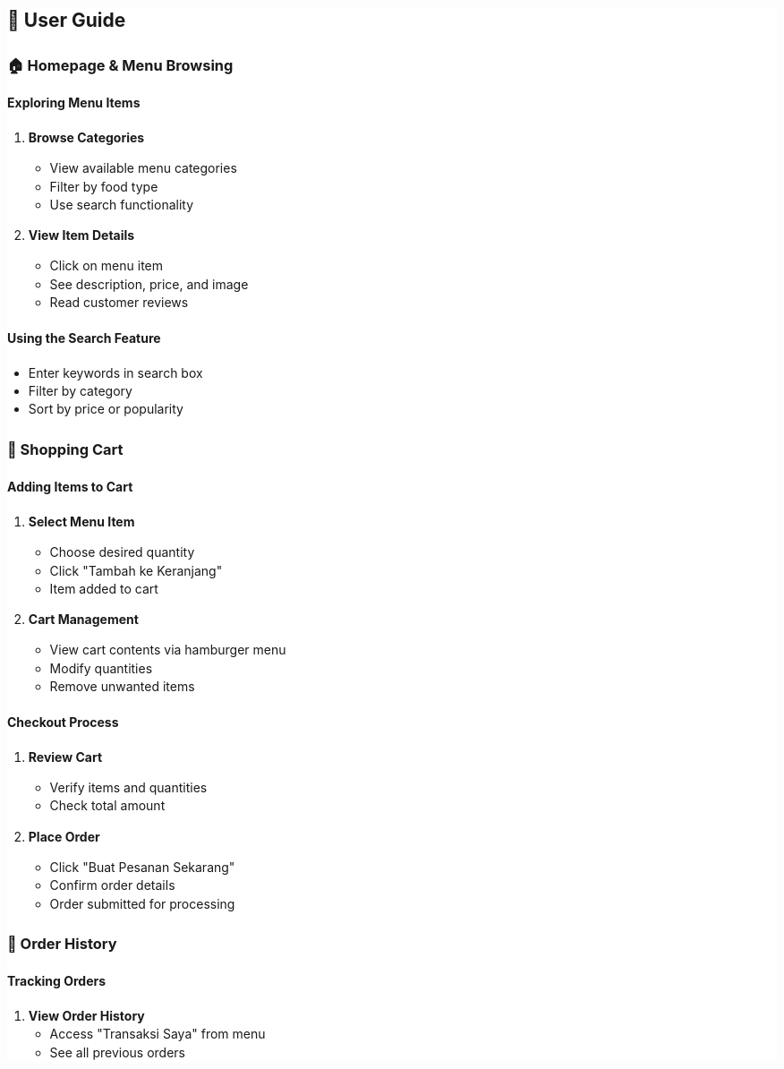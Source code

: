 ## 👤 User Guide

### 🏠 Homepage & Menu Browsing

#### Exploring Menu Items

1. **Browse Categories**
   - View available menu categories
   - Filter by food type
   - Use search functionality

2. **View Item Details**
   - Click on menu item
   - See description, price, and image
   - Read customer reviews

#### Using the Search Feature

- Enter keywords in search box
- Filter by category
- Sort by price or popularity

### 🛒 Shopping Cart

#### Adding Items to Cart

1. **Select Menu Item**
   - Choose desired quantity
   - Click "Tambah ke Keranjang"
   - Item added to cart

2. **Cart Management**
   - View cart contents via hamburger menu
   - Modify quantities
   - Remove unwanted items

#### Checkout Process

1. **Review Cart**
   - Verify items and quantities
   - Check total amount

2. **Place Order**
   - Click "Buat Pesanan Sekarang"
   - Confirm order details
   - Order submitted for processing

### 📜 Order History

#### Tracking Orders

1. **View Order History**
   - Access "Transaksi Saya" from menu
   - See all previous orders
